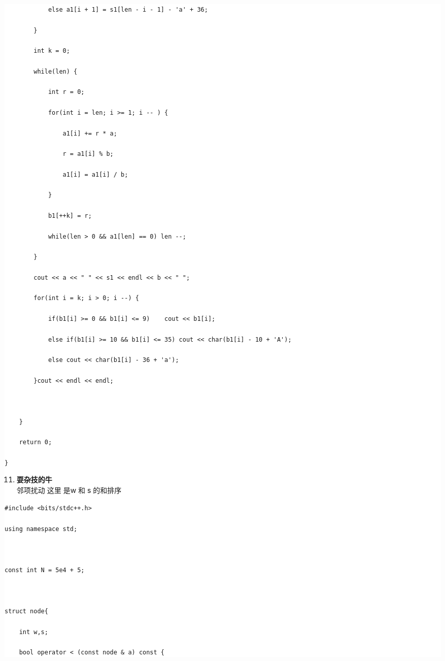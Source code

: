                else a1[i + 1] = s1[len - i - 1] - 'a' + 36;

            }

            int k = 0;

            while(len) {

                int r = 0;

                for(int i = len; i >= 1; i -- ) {

                    a1[i] += r * a;

                    r = a1[i] % b;

                    a1[i] = a1[i] / b;

                }

                b1[++k] = r;

                while(len > 0 && a1[len] == 0) len --;

            }

            cout << a << " " << s1 << endl << b << " ";

            for(int i = k; i > 0; i --) {

                if(b1[i] >= 0 && b1[i] <= 9)    cout << b1[i];

                else if(b1[i] >= 10 && b1[i] <= 35) cout << char(b1[i] - 10 + 'A');

                else cout << char(b1[i] - 36 + 'a');

            }cout << endl << endl;

            

        }

        return 0;

    }

    

  11. **耍杂技的牛**  
邻项扰动 这里 是w 和 s 的和排序

    
    
    #include <bits/stdc++.h>

    using namespace std;

    

    const int N = 5e4 + 5;

    

    struct node{

        int w,s;

        bool operator < (const node & a) const {
